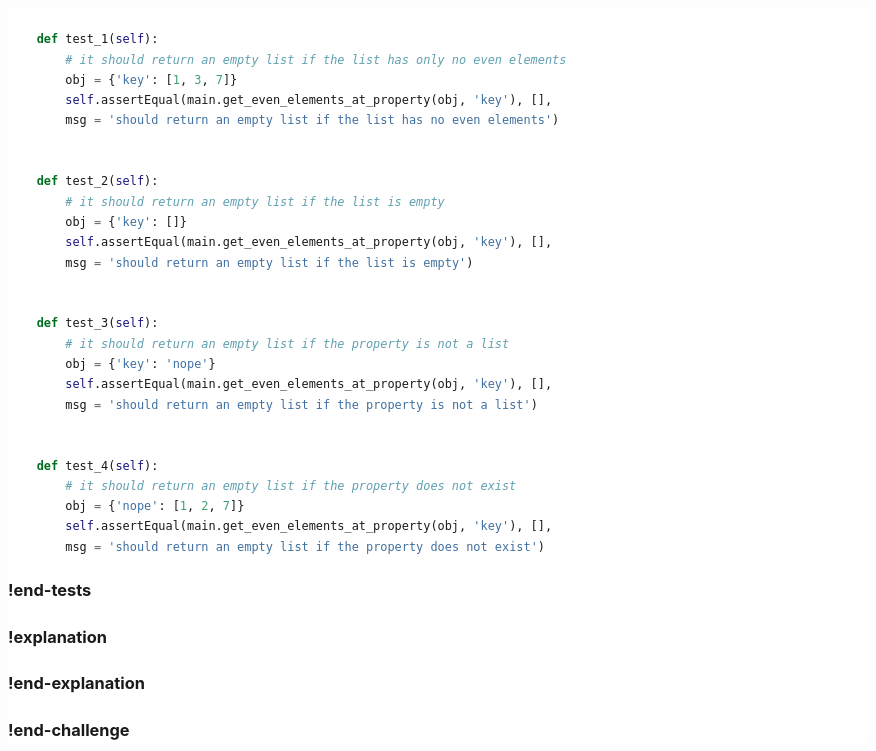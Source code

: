 ```python

    def test_1(self):
        # it should return an empty list if the list has only no even elements
        obj = {'key': [1, 3, 7]}
        self.assertEqual(main.get_even_elements_at_property(obj, 'key'), [],
        msg = 'should return an empty list if the list has no even elements')


    def test_2(self):
        # it should return an empty list if the list is empty
        obj = {'key': []}
        self.assertEqual(main.get_even_elements_at_property(obj, 'key'), [],
        msg = 'should return an empty list if the list is empty')


    def test_3(self):
        # it should return an empty list if the property is not a list
        obj = {'key': 'nope'}
        self.assertEqual(main.get_even_elements_at_property(obj, 'key'), [],
        msg = 'should return an empty list if the property is not a list')


    def test_4(self):
        # it should return an empty list if the property does not exist
        obj = {'nope': [1, 2, 7]}
        self.assertEqual(main.get_even_elements_at_property(obj, 'key'), [],
        msg = 'should return an empty list if the property does not exist')
```

### !end-tests

### !explanation

### !end-explanation

### !end-challenge
